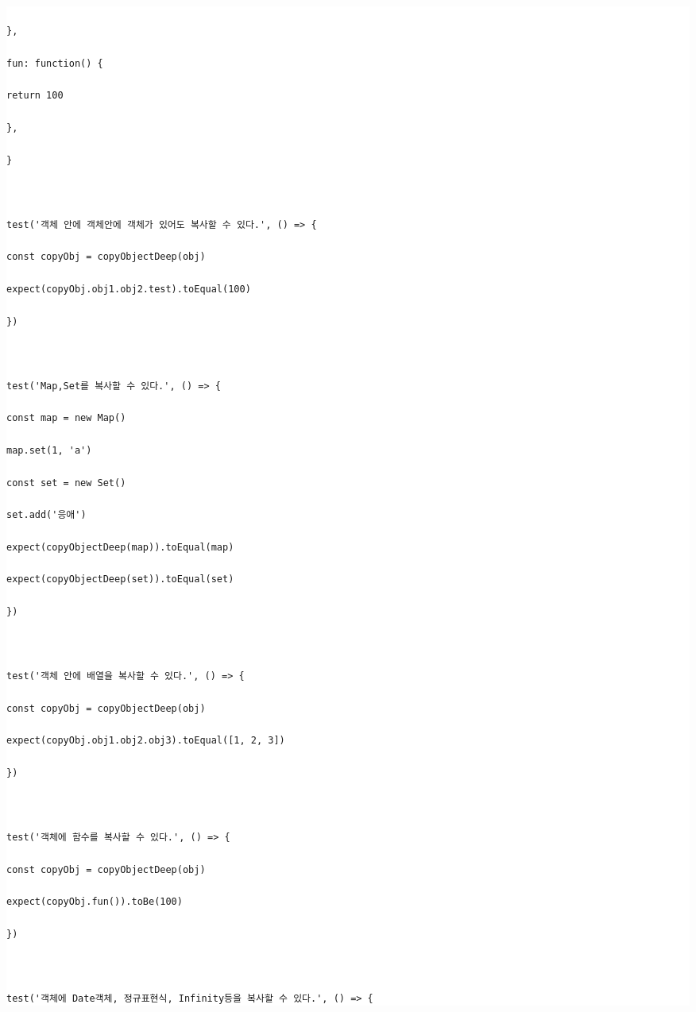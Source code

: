 ```tsx

},

fun: function() {

return 100

},

}

  

test('객체 안에 객체안에 객체가 있어도 복사할 수 있다.', () => {

const copyObj = copyObjectDeep(obj)

expect(copyObj.obj1.obj2.test).toEqual(100)

})

  

test('Map,Set를 복사할 수 있다.', () => {

const map = new Map()

map.set(1, 'a')

const set = new Set()

set.add('응애')

expect(copyObjectDeep(map)).toEqual(map)

expect(copyObjectDeep(set)).toEqual(set)

})

  

test('객체 안에 배열을 복사할 수 있다.', () => {

const copyObj = copyObjectDeep(obj)

expect(copyObj.obj1.obj2.obj3).toEqual([1, 2, 3])

})

  

test('객체에 함수를 복사할 수 있다.', () => {

const copyObj = copyObjectDeep(obj)

expect(copyObj.fun()).toBe(100)

})

  

test('객체에 Date객체, 정규표현식, Infinity등을 복사할 수 있다.', () => {

```